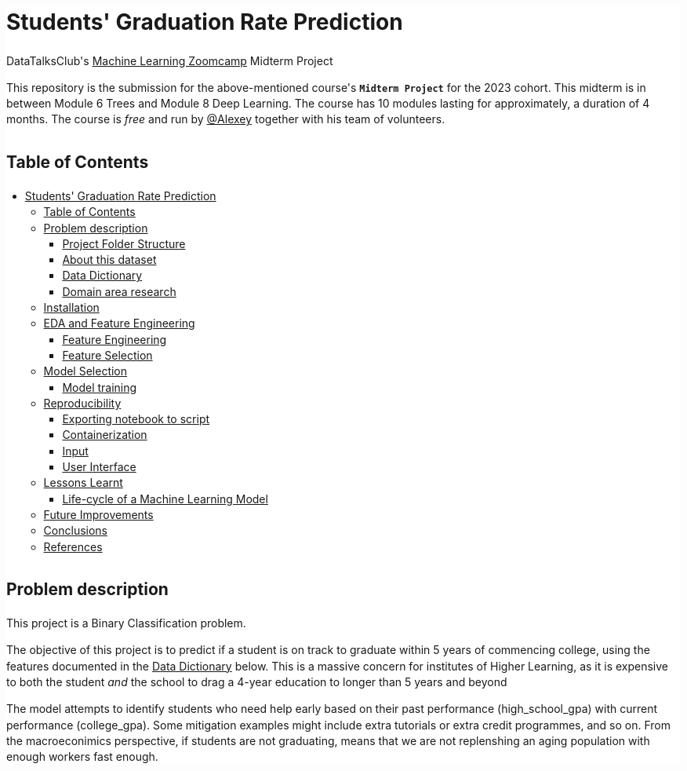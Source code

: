 # Students' Graduation Rate Prediction

DataTalksClub's [Machine Learning Zoomcamp](https://github.com/DataTalksClub/machine-learning-zoomcamp/blob/master/projects/README.md) Midterm Project

This repository is the submission for the above-mentioned course's **`Midterm Project`** for the 2023 cohort. This midterm is in between Module 6 Trees and Module 8 Deep Learning. The course has 10 modules lasting for approximately, a duration of 4 months.  The course is *free* and run by [@Alexey](https://github.com/alexeygrigorev) together with his team of volunteers.

## Table of Contents




- [Students' Graduation Rate Prediction](#students-graduation-rate-prediction)
  - [Table of Contents](#table-of-contents)
  - [Problem description](#problem-description)
    - [Project Folder Structure](#project-folder-structure)
    - [About this dataset](#about-this-dataset)
    - [Data Dictionary](#data-dictionary)
    - [Domain area research](#domain-area-research)
  - [Installation](#installation)
  - [EDA and Feature Engineering](#eda-and-feature-engineering)
    - [Feature Engineering](#feature-engineering)
    - [Feature Selection](#feature-selection)
  - [Model Selection](#model-selection)
    - [Model training](#model-training)
  - [Reproducibility](#reproducibility)
    - [Exporting notebook to script](#exporting-notebook-to-script)
    - [Containerization](#containerization)
    - [Input](#input)
    - [User Interface](#user-interface)
  - [Lessons Learnt](#lessons-learnt)
    - [Life-cycle of a Machine Learning Model](#life-cycle-of-a-machine-learning-model)
  - [Future Improvements](#future-improvements)
  - [Conclusions](#conclusions)
  - [References](#references)





## Problem description

This project is a Binary Classification problem.

The objective of this project is to predict if a student is on track to graduate within 5 years of commencing college, using the features documented in the [Data Dictionary](#data-dictionary) below. This is a massive concern for institutes of Higher Learning, as it is expensive to both the student *and* the school to drag a 4-year education to longer than 5 years and beyond

The model attempts to identify students who need help early based on their past performance (high_school_gpa) with current performance (college_gpa). Some mitigation examples might include extra tutorials or extra credit programmes, and so on. From the macroeconimics perspective, if students are not graduating, means that we are not replenshing an aging population with enough workers fast enough.
